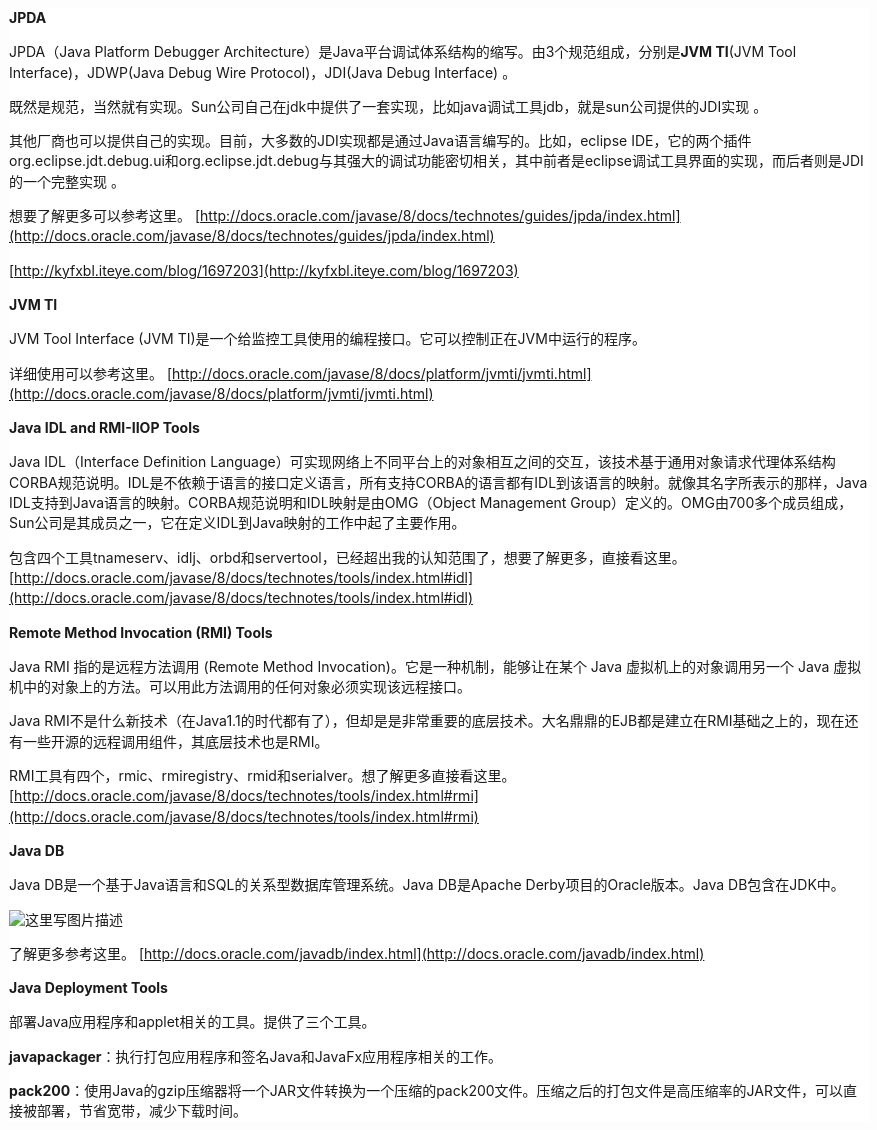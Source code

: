 **JPDA**

JPDA（Java Platform Debugger Architecture）是Java平台调试体系结构的缩写。由3个规范组成，分别是**JVM TI**(JVM Tool Interface)，JDWP(Java Debug Wire Protocol)，JDI(Java Debug Interface) 。

既然是规范，当然就有实现。Sun公司自己在jdk中提供了一套实现，比如java调试工具jdb，就是sun公司提供的JDI实现 。

其他厂商也可以提供自己的实现。目前，大多数的JDI实现都是通过Java语言编写的。比如，eclipse IDE，它的两个插件org.eclipse.jdt.debug.ui和org.eclipse.jdt.debug与其强大的调试功能密切相关，其中前者是eclipse调试工具界面的实现，而后者则是JDI的一个完整实现 。

想要了解更多可以参考这里。
[http://docs.oracle.com/javase/8/docs/technotes/guides/jpda/index.html](http://docs.oracle.com/javase/8/docs/technotes/guides/jpda/index.html)

[http://kyfxbl.iteye.com/blog/1697203](http://kyfxbl.iteye.com/blog/1697203)

**JVM TI**

JVM Tool Interface (JVM TI)是一个给监控工具使用的编程接口。它可以控制正在JVM中运行的程序。

详细使用可以参考这里。
[http://docs.oracle.com/javase/8/docs/platform/jvmti/jvmti.html](http://docs.oracle.com/javase/8/docs/platform/jvmti/jvmti.html)

**Java IDL and RMI-IIOP Tools**

Java IDL（Interface Definition Language）可实现网络上不同平台上的对象相互之间的交互，该技术基于通用对象请求代理体系结构CORBA规范说明。IDL是不依赖于语言的接口定义语言，所有支持CORBA的语言都有IDL到该语言的映射。就像其名字所表示的那样，Java IDL支持到Java语言的映射。CORBA规范说明和IDL映射是由OMG（Object Management Group）定义的。OMG由700多个成员组成，Sun公司是其成员之一，它在定义IDL到Java映射的工作中起了主要作用。

包含四个工具tnameserv、idlj、orbd和servertool，已经超出我的认知范围了，想要了解更多，直接看这里。
[http://docs.oracle.com/javase/8/docs/technotes/tools/index.html#idl](http://docs.oracle.com/javase/8/docs/technotes/tools/index.html#idl)

**Remote Method Invocation (RMI) Tools**

Java RMI 指的是远程方法调用 (Remote Method Invocation)。它是一种机制，能够让在某个 Java 虚拟机上的对象调用另一个 Java 虚拟机中的对象上的方法。可以用此方法调用的任何对象必须实现该远程接口。
 
Java RMI不是什么新技术（在Java1.1的时代都有了），但却是是非常重要的底层技术。大名鼎鼎的EJB都是建立在RMI基础之上的，现在还有一些开源的远程调用组件，其底层技术也是RMI。

RMI工具有四个，rmic、rmiregistry、rmid和serialver。想了解更多直接看这里。
[http://docs.oracle.com/javase/8/docs/technotes/tools/index.html#rmi](http://docs.oracle.com/javase/8/docs/technotes/tools/index.html#rmi)

**Java DB**

Java DB是一个基于Java语言和SQL的关系型数据库管理系统。Java DB是Apache Derby项目的Oracle版本。Java DB包含在JDK中。

![这里写图片描述](http://img.blog.csdn.net/20170706234307159)

了解更多参考这里。
[http://docs.oracle.com/javadb/index.html](http://docs.oracle.com/javadb/index.html)

**Java Deployment Tools**

部署Java应用程序和applet相关的工具。提供了三个工具。

**javapackager**：执行打包应用程序和签名Java和JavaFx应用程序相关的工作。

**pack200**：使用Java的gzip压缩器将一个JAR文件转换为一个压缩的pack200文件。压缩之后的打包文件是高压缩率的JAR文件，可以直接被部署，节省宽带，减少下载时间。
